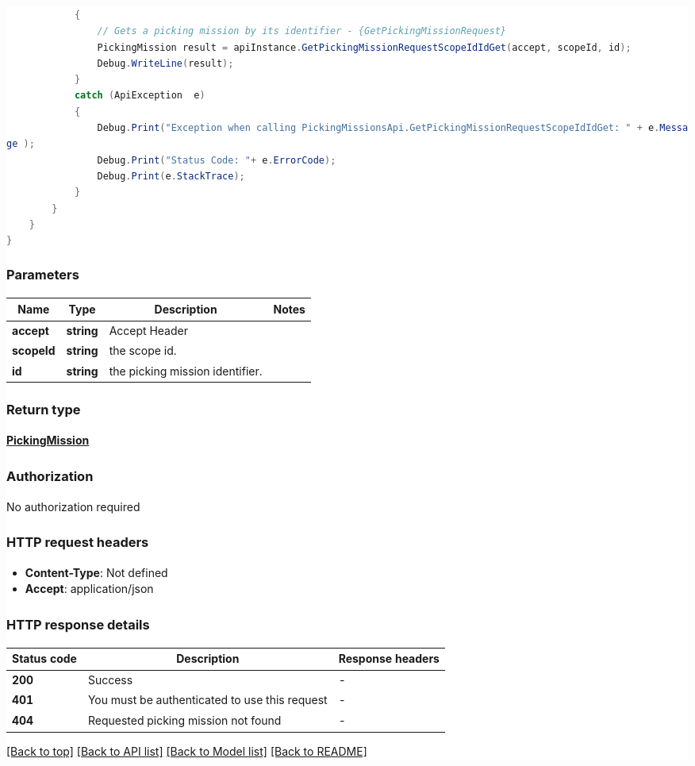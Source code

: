 ```csharp
            {
                // Gets a picking mission by its identifier - {GetPickingMissionRequest}
                PickingMission result = apiInstance.GetPickingMissionRequestScopeIdIdGet(accept, scopeId, id);
                Debug.WriteLine(result);
            }
            catch (ApiException  e)
            {
                Debug.Print("Exception when calling PickingMissionsApi.GetPickingMissionRequestScopeIdIdGet: " + e.Message );
                Debug.Print("Status Code: "+ e.ErrorCode);
                Debug.Print(e.StackTrace);
            }
        }
    }
}
```

### Parameters

Name | Type | Description  | Notes
------------- | ------------- | ------------- | -------------
 **accept** | **string**| Accept Header | 
 **scopeId** | **string**| the scope id. | 
 **id** | **string**| the picking mission identifier. | 

### Return type

[**PickingMission**](PickingMission.md)

### Authorization

No authorization required

### HTTP request headers

 - **Content-Type**: Not defined
 - **Accept**: application/json


### HTTP response details
| Status code | Description | Response headers |
|-------------|-------------|------------------|
| **200** | Success |  -  |
| **401** | You must be authenticated to use this request |  -  |
| **404** | Requested picking mission not found |  -  |

[[Back to top]](#) [[Back to API list]](../README.md#documentation-for-api-endpoints) [[Back to Model list]](../README.md#documentation-for-models) [[Back to README]](../README.md)
